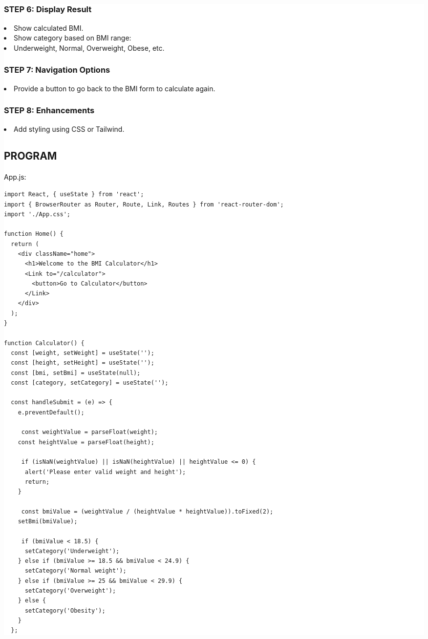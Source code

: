 ### STEP 6: Display Result

<li>Show calculated BMI.</li>

<li>Show category based on BMI range:

<li>Underweight, Normal, Overweight, Obese, etc.</li></li>

### STEP 7: Navigation Options

<li>Provide a button to go back to the BMI form to calculate again.</li>

### STEP 8: Enhancements

<li>Add styling using CSS or Tailwind.</li>

## PROGRAM
App.js:
```
import React, { useState } from 'react';   
import { BrowserRouter as Router, Route, Link, Routes } from 'react-router-dom';  
import './App.css';

function Home() {
  return (
    <div className="home">
      <h1>Welcome to the BMI Calculator</h1>
      <Link to="/calculator">
        <button>Go to Calculator</button>
      </Link>
    </div>
  );
}

function Calculator() {
  const [weight, setWeight] = useState('');
  const [height, setHeight] = useState('');
  const [bmi, setBmi] = useState(null);
  const [category, setCategory] = useState('');

  const handleSubmit = (e) => {
    e.preventDefault();

     const weightValue = parseFloat(weight);
    const heightValue = parseFloat(height);

     if (isNaN(weightValue) || isNaN(heightValue) || heightValue <= 0) {
      alert('Please enter valid weight and height');
      return;
    }

     const bmiValue = (weightValue / (heightValue * heightValue)).toFixed(2);
    setBmi(bmiValue);

     if (bmiValue < 18.5) {
      setCategory('Underweight');
    } else if (bmiValue >= 18.5 && bmiValue < 24.9) {
      setCategory('Normal weight');
    } else if (bmiValue >= 25 && bmiValue < 29.9) {
      setCategory('Overweight');
    } else {
      setCategory('Obesity');
    }
  };
```